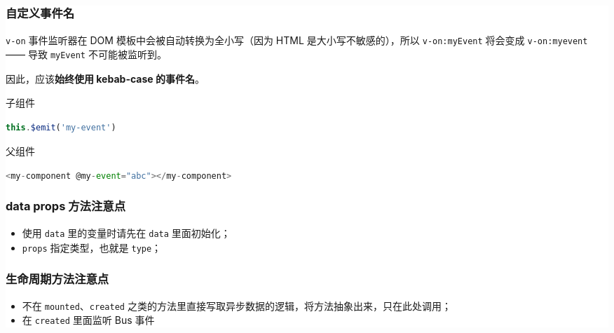 ### 自定义事件名

`v-on` 事件监听器在 DOM 模板中会被自动转换为全小写（因为 HTML 是大小写不敏感的），所以 `v-on:myEvent` 将会变成 `v-on:myevent` —— 导致 `myEvent` 不可能被监听到。

因此，应该**始终使用 kebab-case 的事件名**。

子组件

```js
this.$emit('my-event')
```

父组件

```js
<my-component @my-event="abc"></my-component>
```

### data props 方法注意点

- 使用 `data` 里的变量时请先在 `data` 里面初始化；
- `props` 指定类型，也就是 `type`；

### 生命周期方法注意点

- 不在 `mounted`、`created` 之类的方法里直接写取异步数据的逻辑，将方法抽象出来，只在此处调用；
- 在 `created` 里面监听 Bus 事件
